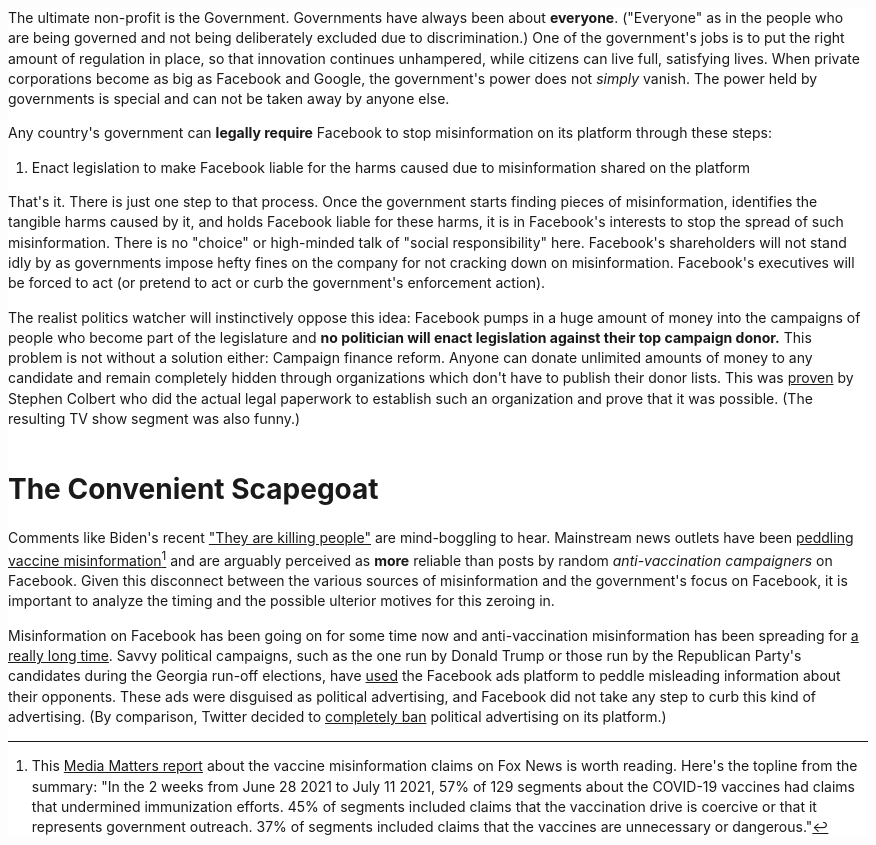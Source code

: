 The ultimate non-profit is the Government. Governments have always been about
**everyone**. ("Everyone" as in the people who are being governed and not being deliberately excluded
due to discrimination.) One of the government's jobs is to put the right amount of regulation in
place, so that innovation continues unhampered, while citizens can live full, satisfying lives. When
private corporations become as big as Facebook and Google, the government's power does not _simply_
vanish. The power held by governments is special and can not be taken away by anyone else.

Any country's government can **legally require** Facebook to stop misinformation on its platform
through these steps:

1.  Enact legislation to make Facebook liable for the harms caused due to misinformation shared on
    the platform

That's it. There is just one step to that process. Once the government starts finding pieces of
misinformation, identifies the tangible harms caused by it, and holds Facebook liable for these
harms, it is in Facebook's interests to stop the spread of such misinformation. There is no "choice"
or high-minded talk of "social responsibility" here. Facebook's shareholders will not stand idly by
as governments impose hefty fines on the company for not cracking down on misinformation. Facebook's
executives will be forced to act (or pretend to act or curb the government's enforcement action).

The realist politics watcher will instinctively oppose this idea: Facebook pumps in a huge amount of
money into the campaigns of people who become part of the legislature and **no politician will enact
legislation against their top campaign donor.** This problem is not without a solution either:
Campaign finance reform. Anyone can donate unlimited amounts of money to any candidate and remain
completely hidden through organizations which don't have to publish their donor lists. This was
[proven](https://en.wikipedia.org/wiki/Colbert_Super_PAC) by Stephen Colbert who did the actual legal paperwork to establish such an organization and
prove that it was possible. (The resulting TV show segment was also funny.)


# The Convenient Scapegoat

Comments like Biden's recent ["They are killing people"](https://www.nytimes.com/2021/07/16/us/politics/biden-facebook-social-media-covid.html) are mind-boggling to hear. Mainstream news
outlets have been [peddling vaccine misinformation](https://www.mediamatters.org/fox-news/fox-has-undermined-vaccination-efforts-nearly-60-all-vaccination-segments-2-week-period)[^1] and are arguably perceived as **more**
reliable than posts by random _anti-vaccination campaigners_ on Facebook. Given this disconnect
between the various sources of misinformation and the government's focus on Facebook, it is
important to analyze the timing and the possible ulterior motives for this zeroing in.

Misinformation on Facebook has been going on for some time now and anti-vaccination misinformation
has been spreading for [a really long time](https://www.nytimes.com/2021/07/20/opinion/coronavirus-vaccine-facebook.html). Savvy political campaigns, such as the one run by Donald
Trump or those run by the Republican Party's candidates during the Georgia run-off elections, have
[used](https://www.newyorker.com/magazine/2020/03/09/the-man-behind-trumps-facebook-juggernaut) the Facebook ads platform to peddle misleading information about their opponents. These ads
were disguised as political advertising, and Facebook did not take any step to curb this kind of
advertising. (By comparison, Twitter decided to [completely ban](https://business.twitter.com/en/help/ads-policies/ads-content-policies/political-content.html) political advertising on its
platform.)


[^1]: This [Media Matters report](https://www.mediamatters.org/fox-news/fox-has-undermined-vaccination-efforts-nearly-60-all-vaccination-segments-2-week-period) about the vaccine misinformation claims on Fox News is worth reading. Here's the topline from the summary: "In the 2 weeks from June 28 2021 to July 11 2021, 57% of 129 segments about the COVID-19 vaccines had claims that undermined immunization efforts. 45% of segments included claims that the vaccination drive is coercive or that it represents government outreach. 37% of segments included claims that the vaccines are unnecessary or dangerous."
[^2]: These 15 million followers are the tip of an iceberg whose real size is unknown. The followers are bound to be members of groups and probably share content from the Misinformation Dozen amplifying the content's reach to several million more people. Facebook is (understandably) unwilling to share this information voluntarily. The Biden administration is (inexplicably) unwilling to force Facebook to share this information through legislative or judicial pressure. Blaming 12 people is simply not viable.
[^3]: I admit that on seeing a news article saying that the Biden administration was compelling Facebook to share data, I would not have written a post like this one. My guess is that Opinion desks would have written _something_ but this reaction would not have generated half the news headlines that the sensational comments did.